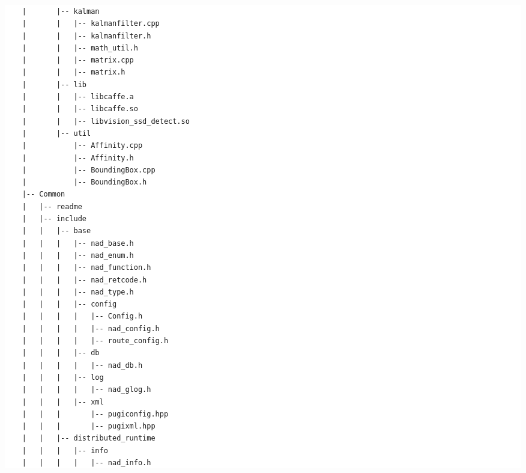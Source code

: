         |       |-- kalman
        |       |   |-- kalmanfilter.cpp
        |       |   |-- kalmanfilter.h
        |       |   |-- math_util.h
        |       |   |-- matrix.cpp
        |       |   |-- matrix.h
        |       |-- lib
        |       |   |-- libcaffe.a
        |       |   |-- libcaffe.so
        |       |   |-- libvision_ssd_detect.so
        |       |-- util
        |           |-- Affinity.cpp
        |           |-- Affinity.h
        |           |-- BoundingBox.cpp
        |           |-- BoundingBox.h
        |-- Common
        |   |-- readme
        |   |-- include
        |   |   |-- base
        |   |   |   |-- nad_base.h
        |   |   |   |-- nad_enum.h
        |   |   |   |-- nad_function.h
        |   |   |   |-- nad_retcode.h
        |   |   |   |-- nad_type.h
        |   |   |   |-- config
        |   |   |   |   |-- Config.h
        |   |   |   |   |-- nad_config.h
        |   |   |   |   |-- route_config.h
        |   |   |   |-- db
        |   |   |   |   |-- nad_db.h
        |   |   |   |-- log
        |   |   |   |   |-- nad_glog.h
        |   |   |   |-- xml
        |   |   |       |-- pugiconfig.hpp
        |   |   |       |-- pugixml.hpp
        |   |   |-- distributed_runtime
        |   |   |   |-- info
        |   |   |   |   |-- nad_info.h